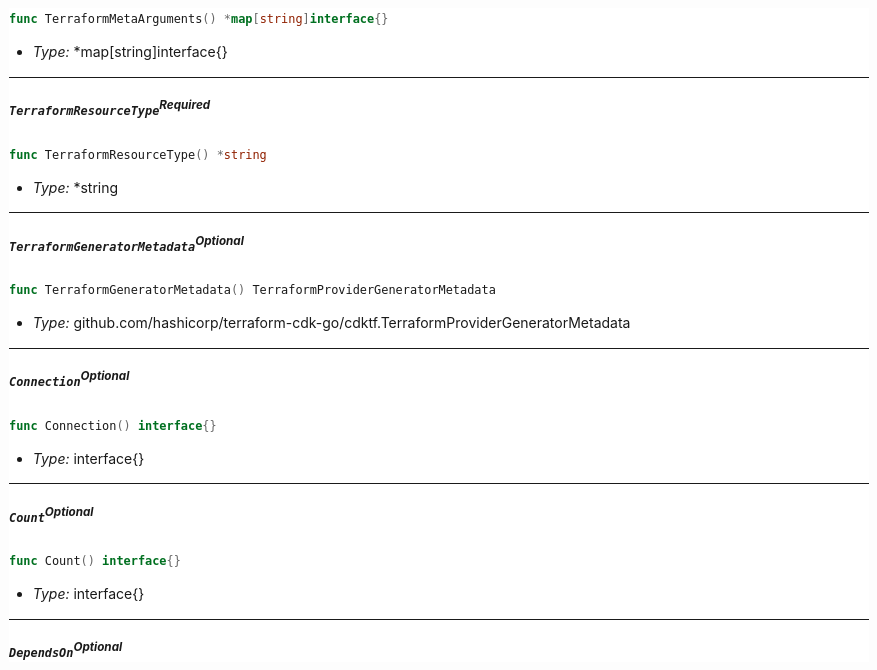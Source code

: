 ```go
func TerraformMetaArguments() *map[string]interface{}
```

- *Type:* *map[string]interface{}

---

##### `TerraformResourceType`<sup>Required</sup> <a name="TerraformResourceType" id="rhizo-co-terraform-provider-oci.objectstorageBucket.ObjectstorageBucket.property.terraformResourceType"></a>

```go
func TerraformResourceType() *string
```

- *Type:* *string

---

##### `TerraformGeneratorMetadata`<sup>Optional</sup> <a name="TerraformGeneratorMetadata" id="rhizo-co-terraform-provider-oci.objectstorageBucket.ObjectstorageBucket.property.terraformGeneratorMetadata"></a>

```go
func TerraformGeneratorMetadata() TerraformProviderGeneratorMetadata
```

- *Type:* github.com/hashicorp/terraform-cdk-go/cdktf.TerraformProviderGeneratorMetadata

---

##### `Connection`<sup>Optional</sup> <a name="Connection" id="rhizo-co-terraform-provider-oci.objectstorageBucket.ObjectstorageBucket.property.connection"></a>

```go
func Connection() interface{}
```

- *Type:* interface{}

---

##### `Count`<sup>Optional</sup> <a name="Count" id="rhizo-co-terraform-provider-oci.objectstorageBucket.ObjectstorageBucket.property.count"></a>

```go
func Count() interface{}
```

- *Type:* interface{}

---

##### `DependsOn`<sup>Optional</sup> <a name="DependsOn" id="rhizo-co-terraform-provider-oci.objectstorageBucket.ObjectstorageBucket.property.dependsOn"></a>
